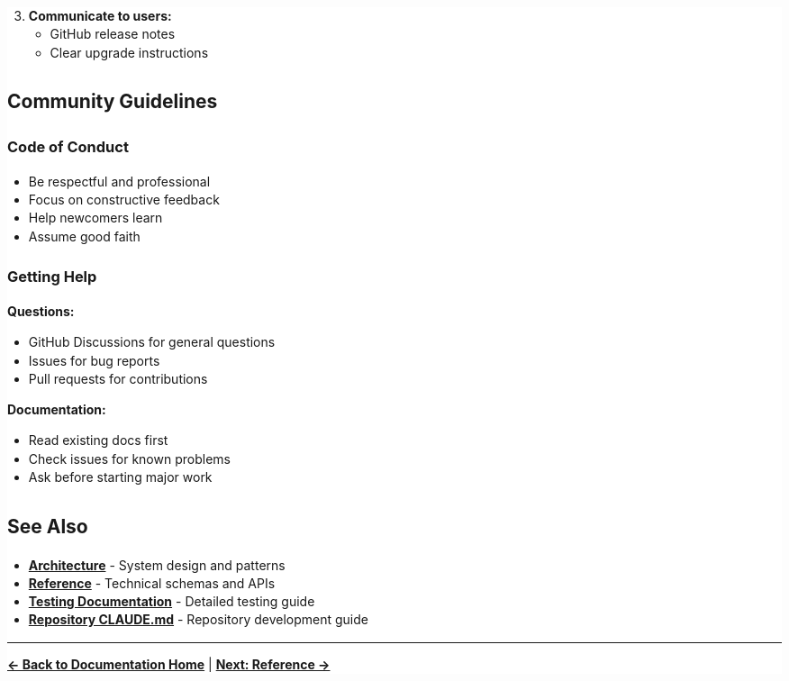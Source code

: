 3. **Communicate to users:**
   - GitHub release notes
   - Clear upgrade instructions

## Community Guidelines

### Code of Conduct

- Be respectful and professional
- Focus on constructive feedback
- Help newcomers learn
- Assume good faith

### Getting Help

**Questions:**
- GitHub Discussions for general questions
- Issues for bug reports
- Pull requests for contributions

**Documentation:**
- Read existing docs first
- Check issues for known problems
- Ask before starting major work

## See Also

- **[Architecture](architecture.md)** - System design and patterns
- **[Reference](reference.md)** - Technical schemas and APIs
- **[Testing Documentation](../tests/brainworm/README.md)** - Detailed testing guide
- **[Repository CLAUDE.md](../CLAUDE.md)** - Repository development guide

---

**[← Back to Documentation Home](README.md)** | **[Next: Reference →](reference.md)**

